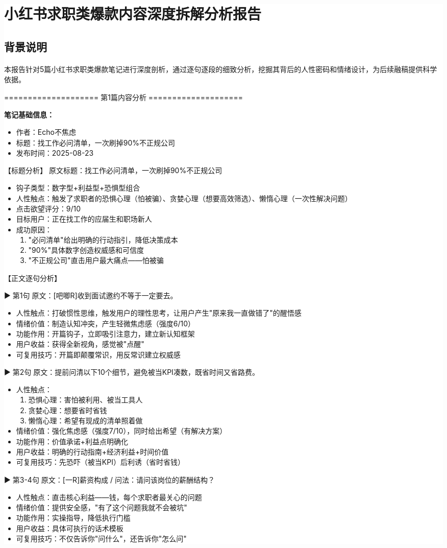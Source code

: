 # 小红书求职类爆款内容深度拆解分析报告

## 背景说明
本报告针对5篇小红书求职类爆款笔记进行深度剖析，通过逐句逐段的细致分析，挖掘其背后的人性密码和情绪设计，为后续融稿提供科学依据。

==================== 第1篇内容分析 ====================

**笔记基础信息：**
- 作者：Echo不焦虑
- 标题：找工作必问清单，一次刷掉90%不正规公司
- 发布时间：2025-08-23

【标题分析】
原文标题：找工作必问清单，一次刷掉90%不正规公司
- 钩子类型：数字型+利益型+恐惧型组合
- 人性触点：触发了求职者的恐惧心理（怕被骗）、贪婪心理（想要高效筛选）、懒惰心理（一次性解决问题）
- 点击欲望评分：9/10
- 目标用户：正在找工作的应届生和职场新人
- 成功原因：
  1. "必问清单"给出明确的行动指引，降低决策成本
  2. "90%"具体数字创造权威感和可信度
  3. "不正规公司"直击用户最大痛点——怕被骗

【正文逐句分析】

▶ 第1句
原文：[吧唧R]收到面试邀约不等于一定要去。
- 人性触点：打破惯性思维，触发用户的理性思考，让用户产生"原来我一直做错了"的醒悟感
- 情绪价值：制造认知冲突，产生轻微焦虑感（强度6/10）
- 功能作用：开篇钩子，立即吸引注意力，建立新认知框架
- 用户收益：获得全新视角，感觉被"点醒"
- 可复用技巧：开篇即颠覆常识，用反常识建立权威感

▶ 第2句
原文：提前问清以下10个细节，避免被当KPI凑数，既省时间又省路费。
- 人性触点：
  1. 恐惧心理：害怕被利用、被当工具人
  2. 贪婪心理：想要省时省钱
  3. 懒惰心理：希望有现成的清单照着做
- 情绪价值：强化焦虑感（强度7/10），同时给出希望（有解决方案）
- 功能作用：价值承诺+利益点明确化
- 用户收益：明确的行动指南+经济利益+时间价值
- 可复用技巧：先恐吓（被当KPI）后利诱（省时省钱）

▶ 第3-4句
原文：[一R]薪资构成 / 问法：请问该岗位的薪酬结构？
- 人性触点：直击核心利益——钱，每个求职者最关心的问题
- 情绪价值：提供安全感，"有了这个问题我就不会被坑"
- 功能作用：实操指导，降低执行门槛
- 用户收益：具体可执行的话术模板
- 可复用技巧：不仅告诉你"问什么"，还告诉你"怎么问"
